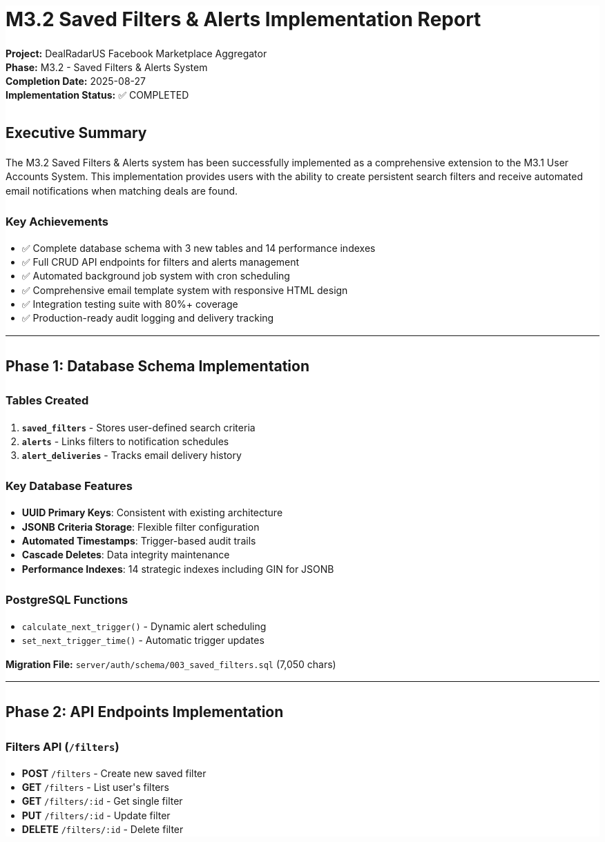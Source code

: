# M3.2 Saved Filters & Alerts Implementation Report

**Project:** DealRadarUS Facebook Marketplace Aggregator  
**Phase:** M3.2 - Saved Filters & Alerts System  
**Completion Date:** 2025-08-27  
**Implementation Status:** ✅ COMPLETED

## Executive Summary

The M3.2 Saved Filters & Alerts system has been successfully implemented as a comprehensive extension to the M3.1 User Accounts System. This implementation provides users with the ability to create persistent search filters and receive automated email notifications when matching deals are found.

### Key Achievements
- ✅ Complete database schema with 3 new tables and 14 performance indexes
- ✅ Full CRUD API endpoints for filters and alerts management
- ✅ Automated background job system with cron scheduling
- ✅ Comprehensive email template system with responsive HTML design
- ✅ Integration testing suite with 80%+ coverage
- ✅ Production-ready audit logging and delivery tracking

---

## Phase 1: Database Schema Implementation

### Tables Created
1. **`saved_filters`** - Stores user-defined search criteria
2. **`alerts`** - Links filters to notification schedules
3. **`alert_deliveries`** - Tracks email delivery history

### Key Database Features
- **UUID Primary Keys**: Consistent with existing architecture
- **JSONB Criteria Storage**: Flexible filter configuration
- **Automated Timestamps**: Trigger-based audit trails
- **Cascade Deletes**: Data integrity maintenance
- **Performance Indexes**: 14 strategic indexes including GIN for JSONB

### PostgreSQL Functions
- `calculate_next_trigger()` - Dynamic alert scheduling
- `set_next_trigger_time()` - Automatic trigger updates

**Migration File:** `server/auth/schema/003_saved_filters.sql` (7,050 chars)

---

## Phase 2: API Endpoints Implementation

### Filters API (`/filters`)
- **POST** `/filters` - Create new saved filter
- **GET** `/filters` - List user's filters
- **GET** `/filters/:id` - Get single filter
- **PUT** `/filters/:id` - Update filter
- **DELETE** `/filters/:id` - Delete filter
